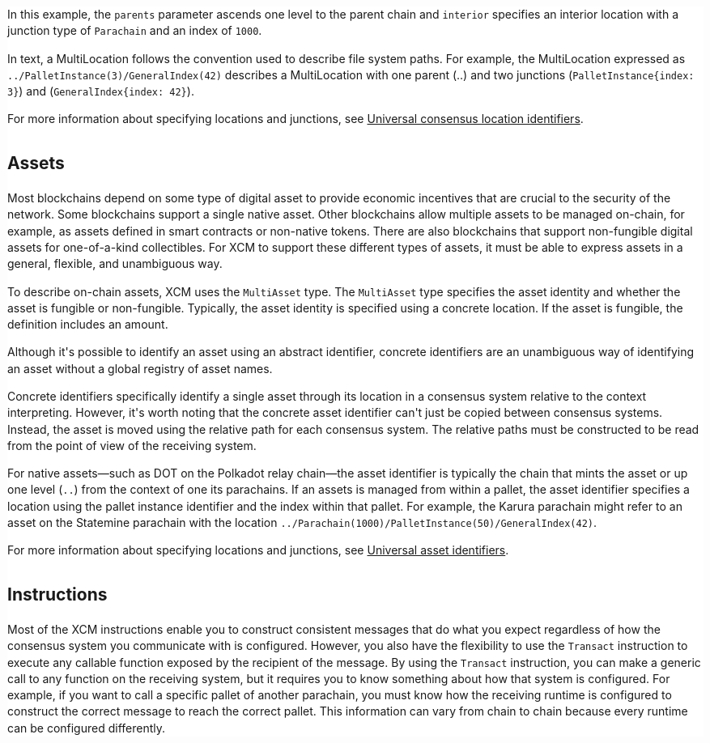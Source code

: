 In this example, the `parents` parameter ascends one level to the parent chain and `interior` specifies an interior location with a junction type of `Parachain` and an index of `1000`.

In text, a MultiLocation follows the convention used to describe file system paths.
For example, the MultiLocation expressed as `../PalletInstance(3)/GeneralIndex(42)` describes a MultiLocation with one parent (..) and two junctions (`PalletInstance{index: 3}`) and (`GeneralIndex{index: 42}`).

For more information about specifying locations and junctions, see [Universal consensus location identifiers](https://github.com/paritytech/xcm-format#7-universal-consensus-location-identifiers).

## Assets

Most blockchains depend on some type of digital asset to provide economic incentives that are crucial to the security of the network.
Some blockchains support a single native asset.
Other blockchains allow multiple assets to be managed on-chain, for example, as assets defined in smart contracts or non-native tokens.
There are also blockchains that support non-fungible digital assets for one-of-a-kind collectibles.
For XCM to support these different types of assets, it must be able to express assets in a general, flexible, and unambiguous way.

To describe on-chain assets, XCM uses the `MultiAsset` type.
The `MultiAsset` type specifies the asset identity and whether the asset is fungible or non-fungible.
Typically, the asset identity is specified using a concrete location.
If the asset is fungible, the definition includes an amount.

Although it's possible to identify an asset using an abstract identifier, concrete identifiers are an unambiguous way of identifying an asset without a global registry of asset names.

Concrete identifiers specifically identify a single asset through its location in a consensus system relative to the context interpreting.
However, it's worth noting that the concrete asset identifier can't just be copied between consensus systems.
Instead, the asset is moved using the relative path for each consensus system.
The relative paths must be constructed to be read from the point of view of the receiving system.

For native assets—such as DOT on the Polkadot relay chain—the asset identifier is typically the chain that mints the asset or up one level (`..`) from the context of one its parachains.
If an assets is managed from within a pallet, the asset identifier specifies a location using the pallet instance identifier and the index within that pallet.
For example, the Karura parachain might refer to an asset on the Statemine parachain with the location `../Parachain(1000)/PalletInstance(50)/GeneralIndex(42)`.

For more information about specifying locations and junctions, see [Universal asset identifiers](https://github.com/paritytech/xcm-format#6-universal-asset-identifiers).

## Instructions

Most of the XCM instructions enable you to construct consistent messages that do what you expect regardless of how the consensus system you communicate with is configured.
However, you also have the flexibility to use the `Transact` instruction to execute any callable function exposed by the recipient of the message.
By using the `Transact` instruction, you can make a generic call to any function on the receiving system, but it requires you to know something about how that system is configured.
For example, if you want to call a specific pallet of another parachain, you must know how the receiving runtime is configured to construct the correct message to reach the correct pallet.
This information can vary from chain to chain because every runtime can be configured differently.
